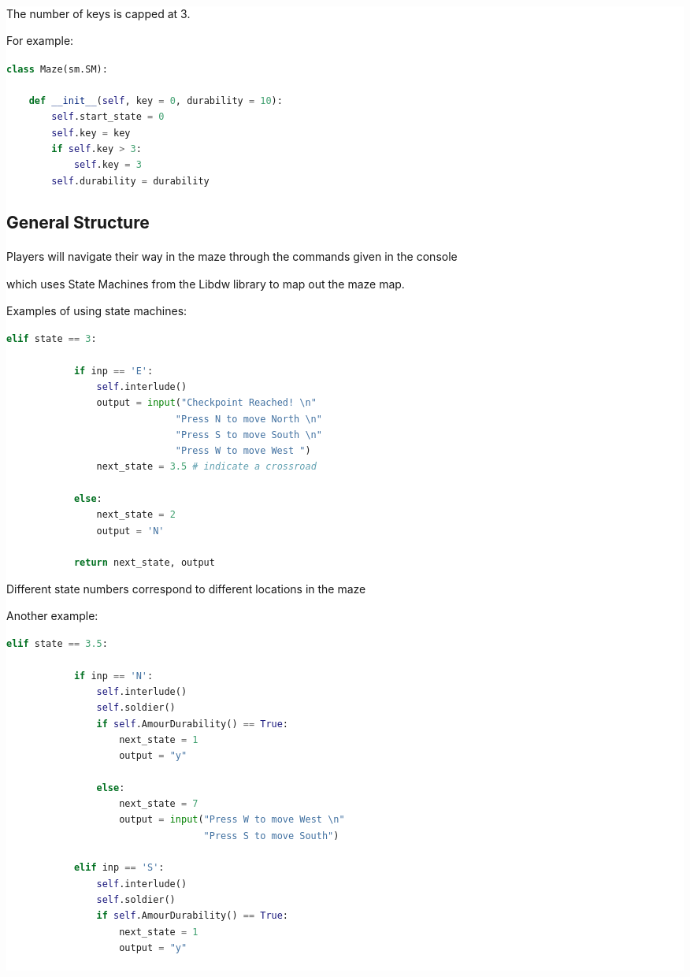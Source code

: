 The number of keys is capped at 3.

For example:
```python
class Maze(sm.SM):
    
    def __init__(self, key = 0, durability = 10):
        self.start_state = 0
        self.key = key
        if self.key > 3:
            self.key = 3
        self.durability = durability
```




## **General Structure**

Players will navigate their way in the maze through the commands given in the console

which uses State Machines from the Libdw library to map out the maze map.


Examples of using state machines:
```python
elif state == 3:           
            
            if inp == 'E':
                self.interlude()
                output = input("Checkpoint Reached! \n"
                              "Press N to move North \n"
                              "Press S to move South \n"
                              "Press W to move West ")            
                next_state = 3.5 # indicate a crossroad
            
            else:
                next_state = 2
                output = 'N'
                
            return next_state, output
```
Different state numbers correspond to different locations in the maze


Another example:
```python
elif state == 3.5:           
            
            if inp == 'N':
                self.interlude()
                self.soldier()
                if self.AmourDurability() == True:
                    next_state = 1 
                    output = "y"
                
                else:
                    next_state = 7       
                    output = input("Press W to move West \n"
                                   "Press S to move South")
          
            elif inp == 'S':
                self.interlude()
                self.soldier()
                if self.AmourDurability() == True:
                    next_state = 1 
                    output = "y"
                    
```